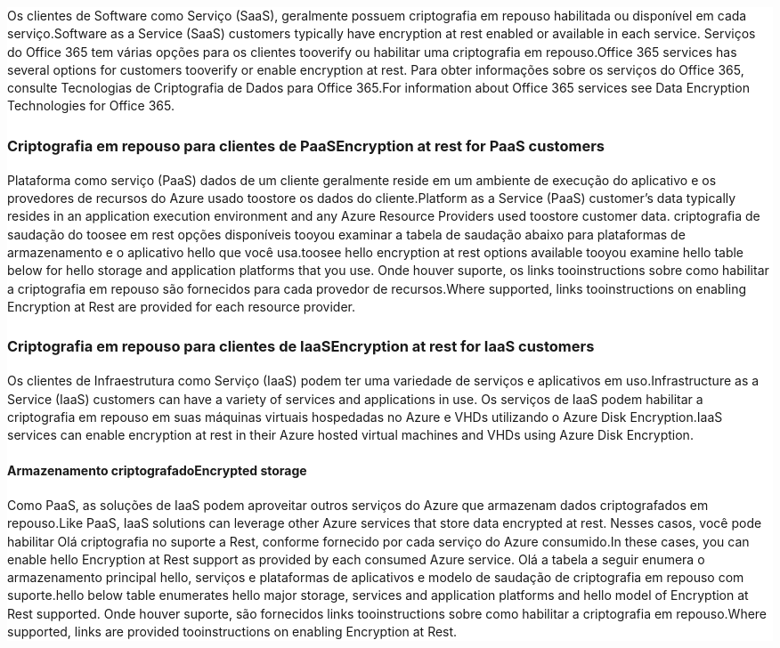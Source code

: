 <span data-ttu-id="43ab5-282">Os clientes de Software como Serviço (SaaS), geralmente possuem criptografia em repouso habilitada ou disponível em cada serviço.</span><span class="sxs-lookup"><span data-stu-id="43ab5-282">Software as a Service (SaaS) customers typically have encryption at rest enabled or available in each service.</span></span> <span data-ttu-id="43ab5-283">Serviços do Office 365 tem várias opções para os clientes tooverify ou habilitar uma criptografia em repouso.</span><span class="sxs-lookup"><span data-stu-id="43ab5-283">Office 365 services has several options for customers tooverify or enable encryption at rest.</span></span> <span data-ttu-id="43ab5-284">Para obter informações sobre os serviços do Office 365, consulte Tecnologias de Criptografia de Dados para Office 365.</span><span class="sxs-lookup"><span data-stu-id="43ab5-284">For information about Office 365 services see Data Encryption Technologies for Office 365.</span></span>

### <a name="encryption-at-rest-for-paas-customers"></a><span data-ttu-id="43ab5-285">Criptografia em repouso para clientes de PaaS</span><span class="sxs-lookup"><span data-stu-id="43ab5-285">Encryption at rest for PaaS customers</span></span>

<span data-ttu-id="43ab5-286">Plataforma como serviço (PaaS) dados de um cliente geralmente reside em um ambiente de execução do aplicativo e os provedores de recursos do Azure usado toostore os dados do cliente.</span><span class="sxs-lookup"><span data-stu-id="43ab5-286">Platform as a Service (PaaS) customer’s data typically resides in an application execution environment and any Azure Resource Providers used toostore customer data.</span></span> <span data-ttu-id="43ab5-287">criptografia de saudação do toosee em rest opções disponíveis tooyou examinar a tabela de saudação abaixo para plataformas de armazenamento e o aplicativo hello que você usa.</span><span class="sxs-lookup"><span data-stu-id="43ab5-287">toosee hello encryption at rest options available tooyou examine hello table below for hello storage and application platforms that you use.</span></span> <span data-ttu-id="43ab5-288">Onde houver suporte, os links tooinstructions sobre como habilitar a criptografia em repouso são fornecidos para cada provedor de recursos.</span><span class="sxs-lookup"><span data-stu-id="43ab5-288">Where supported, links tooinstructions on enabling Encryption at Rest are provided for each resource provider.</span></span> 

### <a name="encryption-at-rest-for-iaas-customers"></a><span data-ttu-id="43ab5-289">Criptografia em repouso para clientes de IaaS</span><span class="sxs-lookup"><span data-stu-id="43ab5-289">Encryption at rest for IaaS customers</span></span>

<span data-ttu-id="43ab5-290">Os clientes de Infraestrutura como Serviço (IaaS) podem ter uma variedade de serviços e aplicativos em uso.</span><span class="sxs-lookup"><span data-stu-id="43ab5-290">Infrastructure as a Service (IaaS) customers can have a variety of services and applications in use.</span></span> <span data-ttu-id="43ab5-291">Os serviços de IaaS podem habilitar a criptografia em repouso em suas máquinas virtuais hospedadas no Azure e VHDs utilizando o Azure Disk Encryption.</span><span class="sxs-lookup"><span data-stu-id="43ab5-291">IaaS services can enable encryption at rest in their Azure hosted virtual machines and VHDs using Azure Disk Encryption.</span></span> 

#### <a name="encrypted-storage"></a><span data-ttu-id="43ab5-292">Armazenamento criptografado</span><span class="sxs-lookup"><span data-stu-id="43ab5-292">Encrypted storage</span></span>

<span data-ttu-id="43ab5-293">Como PaaS, as soluções de IaaS podem aproveitar outros serviços do Azure que armazenam dados criptografados em repouso.</span><span class="sxs-lookup"><span data-stu-id="43ab5-293">Like PaaS, IaaS solutions can leverage other Azure services that store data encrypted at rest.</span></span> <span data-ttu-id="43ab5-294">Nesses casos, você pode habilitar Olá criptografia no suporte a Rest, conforme fornecido por cada serviço do Azure consumido.</span><span class="sxs-lookup"><span data-stu-id="43ab5-294">In these cases, you can enable hello Encryption at Rest support as provided by each consumed Azure service.</span></span> <span data-ttu-id="43ab5-295">Olá a tabela a seguir enumera o armazenamento principal hello, serviços e plataformas de aplicativos e modelo de saudação de criptografia em repouso com suporte.</span><span class="sxs-lookup"><span data-stu-id="43ab5-295">hello below table enumerates hello major storage, services and application platforms and hello model of Encryption at Rest supported.</span></span> <span data-ttu-id="43ab5-296">Onde houver suporte, são fornecidos links tooinstructions sobre como habilitar a criptografia em repouso.</span><span class="sxs-lookup"><span data-stu-id="43ab5-296">Where supported, links are provided tooinstructions on enabling Encryption at Rest.</span></span> 

